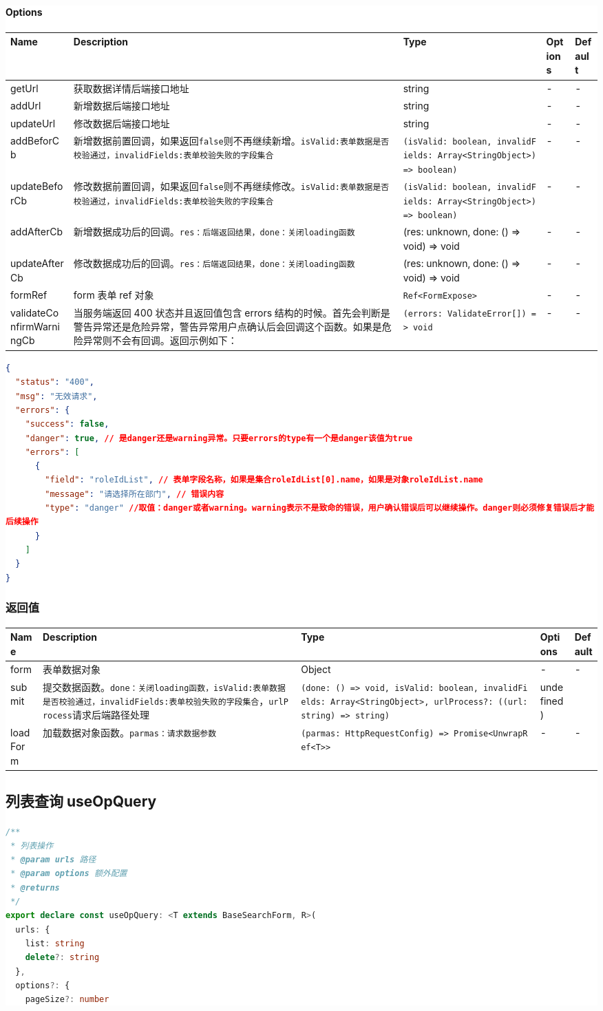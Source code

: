 #### Options

| Name                     | Description                                                                                                                                                             | Type                                                                 | Options | Default |
| :----------------------- | :---------------------------------------------------------------------------------------------------------------------------------------------------------------------- | :------------------------------------------------------------------- | :------ | :------ |
| getUrl                   | 获取数据详情后端接口地址                                                                                                                                                | string                                                               | -       | -       |
| addUrl                   | 新增数据后端接口地址                                                                                                                                                    | string                                                               | -       | -       |
| updateUrl                | 修改数据后端接口地址                                                                                                                                                    | string                                                               | -       | -       |
| addBeforCb               | 新增数据前置回调，如果返回`false`则不再继续新增。`isValid:表单数据是否校验通过，invalidFields:表单校验失败的字段集合`                                                   | `(isValid: boolean, invalidFields: Array<StringObject>) => boolean)` | -       | -       |
| updateBeforCb            | 修改数据前置回调，如果返回`false`则不再继续修改。`isValid:表单数据是否校验通过，invalidFields:表单校验失败的字段集合`                                                   | `(isValid: boolean, invalidFields: Array<StringObject>) => boolean)` | -       | -       |
| addAfterCb               | 新增数据成功后的回调。`res：后端返回结果，done：关闭loading函数`                                                                                                        | (res: unknown, done: () => void) => void                             | -       | -       |
| updateAfterCb            | 修改数据成功后的回调。`res：后端返回结果，done：关闭loading函数`                                                                                                        | (res: unknown, done: () => void) => void                             | -       | -       |
| formRef                  | form 表单 ref 对象                                                                                                                                                      | `Ref<FormExpose>`                                                    | -       | -       |
| validateConfirmWarningCb | 当服务端返回 400 状态并且返回值包含 errors 结构的时候。首先会判断是警告异常还是危险异常，警告异常用户点确认后会回调这个函数。如果是危险异常则不会有回调。返回示例如下： | `(errors: ValidateError[]) => void`                                  | -       | -       |

```json
{
  "status": "400",
  "msg": "无效请求",
  "errors": {
    "success": false,
    "danger": true, // 是danger还是warning异常。只要errors的type有一个是danger该值为true
    "errors": [
      {
        "field": "roleIdList", // 表单字段名称，如果是集合roleIdList[0].name，如果是对象roleIdList.name
        "message": "请选择所在部门", // 错误内容
        "type": "danger" //取值：danger或者warning。warning表示不是致命的错误，用户确认错误后可以继续操作。danger则必须修复错误后才能后续操作
      }
    ]
  }
}
```

### 返回值

| Name     | Description                                                                                                                             | Type                                                                                                               | Options    | Default |
| :------- | :-------------------------------------------------------------------------------------------------------------------------------------- | :----------------------------------------------------------------------------------------------------------------- | :--------- | :------ |
| form     | 表单数据对象                                                                                                                            | Object                                                                                                             | -          | -       |
| submit   | 提交数据函数。`done：关闭loading函数，isValid:表单数据是否校验通过，invalidFields:表单校验失败的字段集合`，`urlProcess`请求后端路径处理 | `(done: () => void, isValid: boolean, invalidFields: Array<StringObject>, urlProcess?: ((url: string) => string) ` | undefined) |         |
| loadForm | 加载数据对象函数。`parmas：请求数据参数`                                                                                                | `(parmas: HttpRequestConfig) => Promise<UnwrapRef<T>>`                                                             | -          | -       |

## 列表查询 useOpQuery

```ts
/**
 * 列表操作
 * @param urls 路径
 * @param options 额外配置
 * @returns
 */
export declare const useOpQuery: <T extends BaseSearchForm, R>(
  urls: {
    list: string
    delete?: string
  },
  options?: {
    pageSize?: number
```